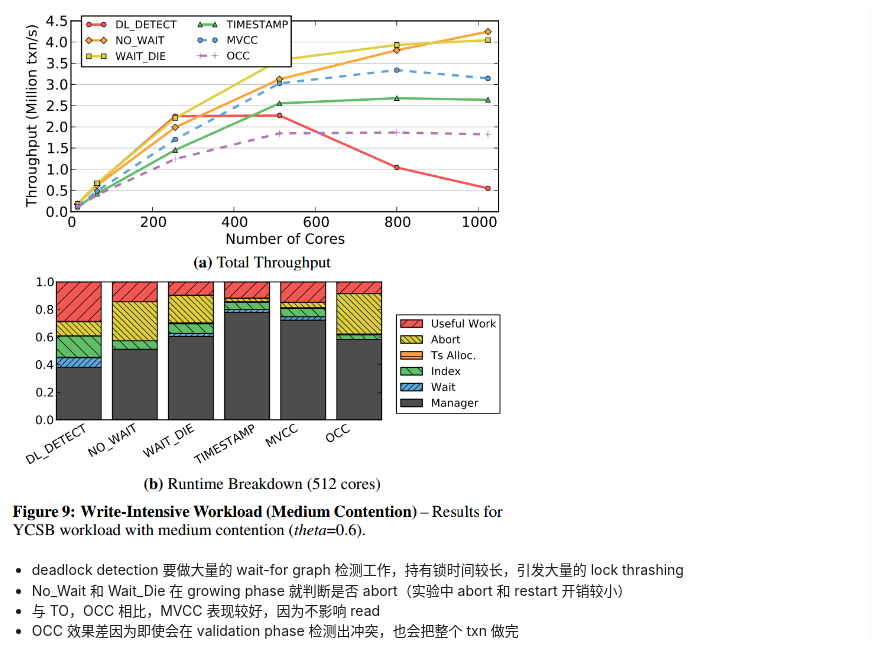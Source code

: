 <img src="./assets/write_intensive_workload.png" width="500"/>

- deadlock detection 要做大量的 wait-for graph 检测工作，持有锁时间较长，引发大量的 lock thrashing
- No_Wait 和 Wait_Die 在 growing phase 就判断是否 abort（实验中 abort 和 restart 开销较小）
- 与 TO，OCC 相比，MVCC 表现较好，因为不影响 read
- OCC 效果差因为即使会在 validation phase 检测出冲突，也会把整个 txn 做完
